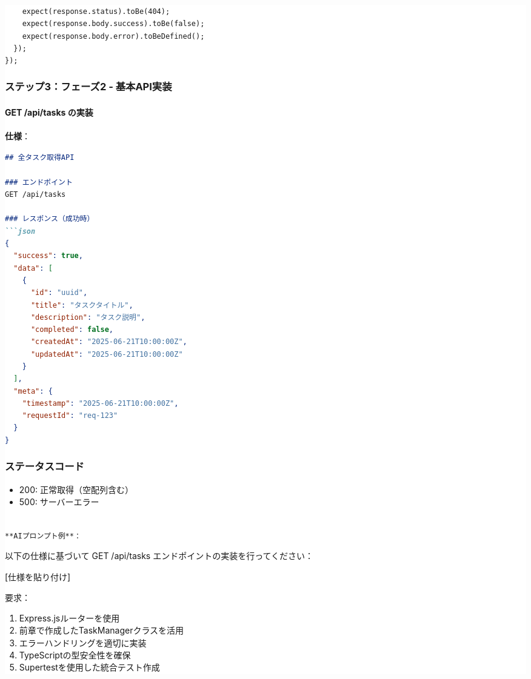 ```
    expect(response.status).toBe(404);
    expect(response.body.success).toBe(false);
    expect(response.body.error).toBeDefined();
  });
});
```

### ステップ3：フェーズ2 - 基本API実装

#### GET /api/tasks の実装

**仕様**：
```markdown
## 全タスク取得API

### エンドポイント
GET /api/tasks

### レスポンス（成功時）
```json
{
  "success": true,
  "data": [
    {
      "id": "uuid",
      "title": "タスクタイトル",
      "description": "タスク説明",
      "completed": false,
      "createdAt": "2025-06-21T10:00:00Z",
      "updatedAt": "2025-06-21T10:00:00Z"
    }
  ],
  "meta": {
    "timestamp": "2025-06-21T10:00:00Z",
    "requestId": "req-123"
  }
}
```

### ステータスコード
- 200: 正常取得（空配列含む）
- 500: サーバーエラー
```

**AIプロンプト例**：
```
以下の仕様に基づいて GET /api/tasks エンドポイントの実装を行ってください：

[仕様を貼り付け]

要求：
1. Express.jsルーターを使用
2. 前章で作成したTaskManagerクラスを活用
3. エラーハンドリングを適切に実装
4. TypeScriptの型安全性を確保
5. Supertestを使用した統合テスト作成
